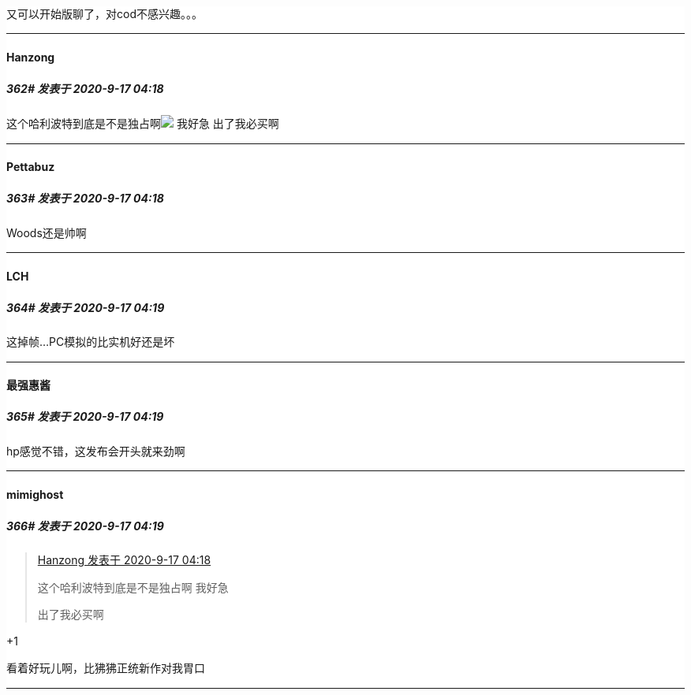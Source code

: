 
又可以开始版聊了，对cod不感兴趣。。。


-----

####  Hanzong  
##### 362#       发表于 2020-9-17 04:18


这个哈利波特到底是不是独占啊<img src="https://static.saraba1st.com/image/smiley/face2017/012.png" referrerpolicy="no-referrer"> 我好急
出了我必买啊


-----

####  Pettabuz  
##### 363#       发表于 2020-9-17 04:18


Woods还是帅啊


-----

####  LCH  
##### 364#       发表于 2020-9-17 04:19


这掉帧…PC模拟的比实机好还是坏


-----

####  最强惠酱  
##### 365#       发表于 2020-9-17 04:19


hp感觉不错，这发布会开头就来劲啊


-----

####  mimighost  
##### 366#       发表于 2020-9-17 04:19


<blockquote><a href="httphttps://bbs.saraba1st.com/2b/forum.php?mod=redirect&amp;goto=findpost&amp;pid=48759648&amp;ptid=1959471" target="_blank">Hanzong 发表于 2020-9-17 04:18</a>

这个哈利波特到底是不是独占啊 我好急

出了我必买啊</blockquote>
+1


看着好玩儿啊，比狒狒正统新作对我胃口


-----
